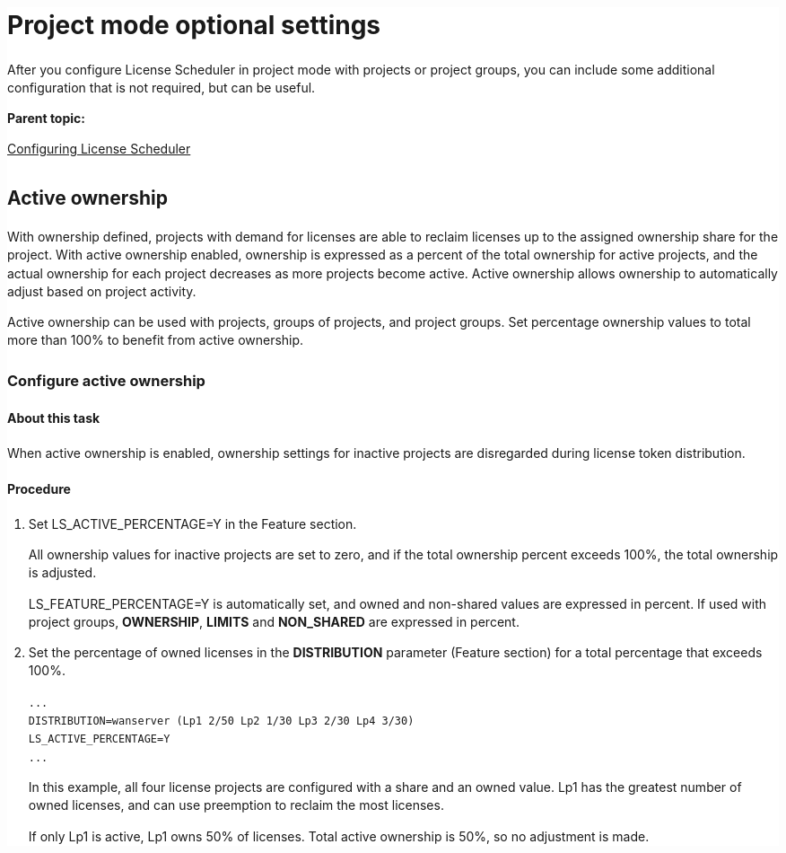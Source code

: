 # Project mode optional settings

After you configure License Scheduler in project mode with projects or project groups, you can include some additional configuration that is not required, but can be useful.

**Parent topic:**

[Configuring License Scheduler](https://www.ibm.com/support/knowledgecenter/SSWRJV_10.1.0/license_scheduler/chap_config_ls.html?view=kc)

## Active ownership

With ownership defined, projects with demand for licenses are able to reclaim licenses up to the assigned ownership share for the project. With active ownership enabled, ownership is expressed as a percent of the total ownership for active projects, and the actual ownership for each project decreases as more projects become active. Active ownership allows ownership to automatically adjust based on project activity.

Active ownership can be used with projects, groups of projects, and project groups. Set percentage ownership values to total more than 100% to benefit from active ownership.

### Configure active ownership

#### About this task

When active ownership is enabled, ownership settings for inactive projects are disregarded during license token distribution.

#### Procedure

1. Set LS_ACTIVE_PERCENTAGE=Y in the Feature section.

   All ownership values for inactive projects are set to zero, and if the total ownership percent exceeds 100%, the total ownership is adjusted.

   LS_FEATURE_PERCENTAGE=Y is automatically set, and owned and non-shared values are expressed in percent. If used with project groups, **OWNERSHIP**, **LIMITS** and **NON_SHARED** are expressed in percent.

2. Set the percentage of owned licenses in the **DISTRIBUTION** parameter (Feature section) for a total percentage that exceeds 100%.

   ```
   ...
   DISTRIBUTION=wanserver (Lp1 2/50 Lp2 1/30 Lp3 2/30 Lp4 3/30)
   LS_ACTIVE_PERCENTAGE=Y
   ...
   ```

   In this example, all four license projects are configured with a share and an owned value. Lp1 has the greatest number of owned licenses, and can use preemption to reclaim the most licenses.

   If only Lp1 is active, Lp1 owns 50% of licenses. Total active ownership is 50%, so no adjustment is made.
